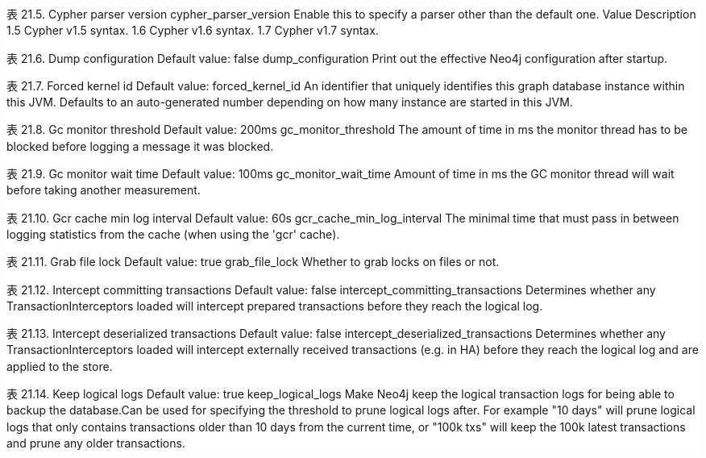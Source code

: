 表 21.5. Cypher parser version
cypher_parser_version 
Enable this to specify a parser other than the default one. 
Value	Description
1.5	Cypher v1.5 syntax.
1.6	Cypher v1.6 syntax.
1.7	Cypher v1.7 syntax.

表 21.6. Dump configuration
Default value: false 
dump_configuration
Print out the effective Neo4j configuration after startup.

表 21.7. Forced kernel id
Default value: 
forced_kernel_id
An identifier that uniquely identifies this graph database instance within this JVM. Defaults to an auto-generated number depending on how many instance are started in this JVM.

表 21.8. Gc monitor threshold
Default value: 200ms 
gc_monitor_threshold
The amount of time in ms the monitor thread has to be blocked before logging a message it was blocked.

表 21.9. Gc monitor wait time
Default value: 100ms 
gc_monitor_wait_time
Amount of time in ms the GC monitor thread will wait before taking another measurement.

表 21.10. Gcr cache min log interval
Default value: 60s 
gcr_cache_min_log_interval
The minimal time that must pass in between logging statistics from the cache (when using the 'gcr' cache).

表 21.11. Grab file lock
Default value: true 
grab_file_lock
Whether to grab locks on files or not.

表 21.12. Intercept committing transactions
Default value: false 
intercept_committing_transactions
Determines whether any TransactionInterceptors loaded will intercept prepared transactions before they reach the logical log.

表 21.13. Intercept deserialized transactions
Default value: false 
intercept_deserialized_transactions
Determines whether any TransactionInterceptors loaded will intercept externally received transactions (e.g. in HA) before they reach the logical log and are applied to the store.

表 21.14. Keep logical logs
Default value: true 
keep_logical_logs
Make Neo4j keep the logical transaction logs for being able to backup the database.Can be used for specifying the threshold to prune logical logs after. For example "10 days" will prune logical logs that only contains transactions older than 10 days from the current time, or "100k txs" will keep the 100k latest transactions and prune any older transactions.

